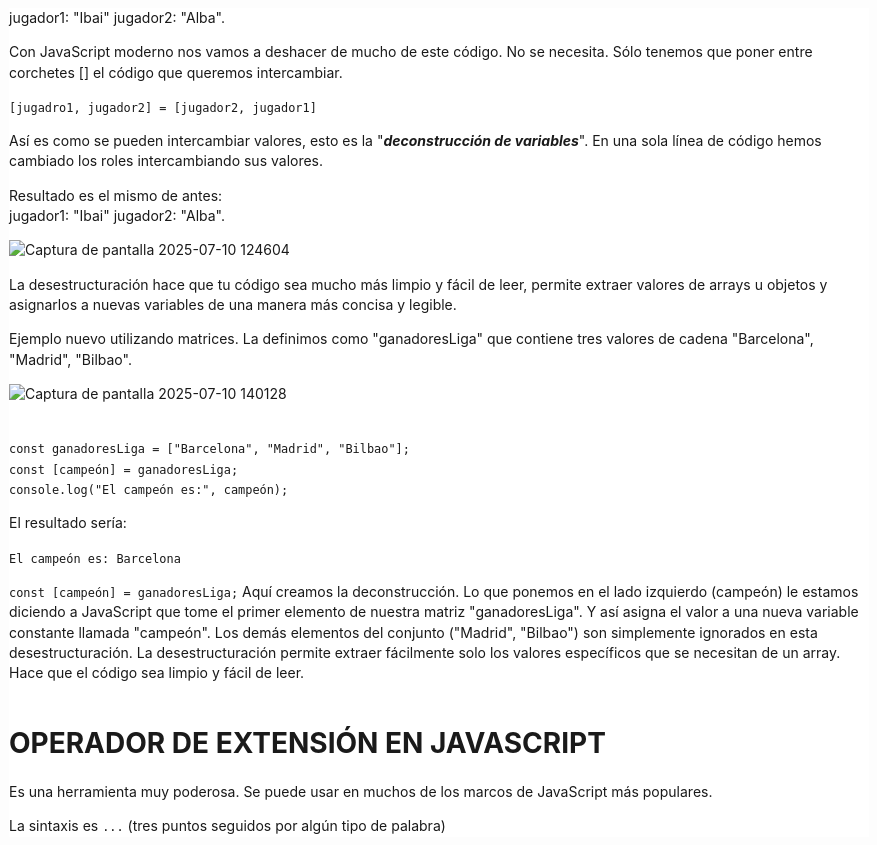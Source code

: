 jugador1: "Ibai"
jugador2: "Alba".  

Con JavaScript moderno nos vamos a deshacer de mucho de este código. No se necesita. Sólo tenemos que poner entre corchetes [] el código que queremos intercambiar.  

~~~
[jugadro1, jugador2] = [jugador2, jugador1]
~~~
Así es como se pueden intercambiar valores, esto es la "**_deconstrucción de variables_**". En una sola línea de código hemos cambiado los roles intercambiando sus valores.  

Resultado es el mismo de antes:  
jugador1: "Ibai"
jugador2: "Alba".  


<img width="600" alt="Captura de pantalla 2025-07-10 124604" src="https://github.com/user-attachments/assets/8c2233d1-2f27-44d6-97ab-7fc7b264be06" />  

La desestructuración hace que tu código sea mucho más limpio y fácil de leer, permite extraer valores de arrays u objetos y asignarlos a nuevas variables de una manera más concisa y legible.  

Ejemplo nuevo utilizando matrices. La definimos como "ganadoresLiga" que contiene tres valores de cadena "Barcelona", "Madrid", "Bilbao".  

<img width="600" alt="Captura de pantalla 2025-07-10 140128" src="https://github.com/user-attachments/assets/97e8751e-ed42-495d-a02b-f05631306b4d" />


~~~

const ganadoresLiga = ["Barcelona", "Madrid", "Bilbao"];
const [campeón] = ganadoresLiga;
console.log("El campeón es:", campeón);
~~~  

El resultado sería:  

~~~
El campeón es: Barcelona
~~~  

`const [campeón] = ganadoresLiga;` Aquí creamos la deconstrucción. Lo que ponemos en el lado izquierdo (campeón) le estamos diciendo a JavaScript que tome el primer elemento de nuestra matriz "ganadoresLiga". Y así asigna el valor a una nueva variable constante llamada "campeón". Los demás elementos del conjunto ("Madrid", "Bilbao") son simplemente ignorados en esta desestructuración. La desestructuración permite extraer fácilmente solo los valores específicos que se necesitan de un array. Hace que el código sea limpio y fácil de leer. 






# **OPERADOR DE EXTENSIÓN EN JAVASCRIPT**  

Es una herramienta muy poderosa. Se puede usar en muchos de los marcos de JavaScript más populares.   

La sintaxis es `...` (tres puntos seguidos por algún tipo de palabra)
